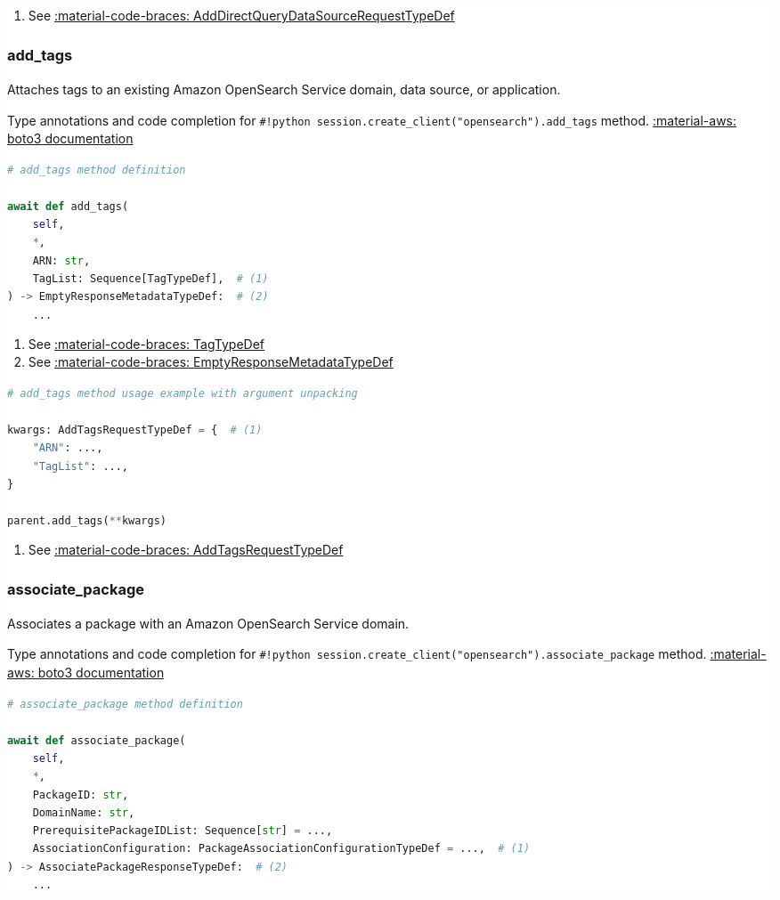1. See [:material-code-braces: AddDirectQueryDataSourceRequestTypeDef](./type_defs.md#adddirectquerydatasourcerequesttypedef) 

### add\_tags

Attaches tags to an existing Amazon OpenSearch Service domain, data source, or
application.

Type annotations and code completion for `#!python session.create_client("opensearch").add_tags` method.
[:material-aws: boto3 documentation](https://boto3.amazonaws.com/v1/documentation/api/latest/reference/services/opensearch/client/add_tags.html)

```python
# add_tags method definition

await def add_tags(
    self,
    *,
    ARN: str,
    TagList: Sequence[TagTypeDef],  # (1)
) -> EmptyResponseMetadataTypeDef:  # (2)
    ...
```

1. See [:material-code-braces: TagTypeDef](./type_defs.md#tagtypedef) 
2. See [:material-code-braces: EmptyResponseMetadataTypeDef](./type_defs.md#emptyresponsemetadatatypedef) 


```python
# add_tags method usage example with argument unpacking

kwargs: AddTagsRequestTypeDef = {  # (1)
    "ARN": ...,
    "TagList": ...,
}

parent.add_tags(**kwargs)
```

1. See [:material-code-braces: AddTagsRequestTypeDef](./type_defs.md#addtagsrequesttypedef) 

### associate\_package

Associates a package with an Amazon OpenSearch Service domain.

Type annotations and code completion for `#!python session.create_client("opensearch").associate_package` method.
[:material-aws: boto3 documentation](https://boto3.amazonaws.com/v1/documentation/api/latest/reference/services/opensearch/client/associate_package.html)

```python
# associate_package method definition

await def associate_package(
    self,
    *,
    PackageID: str,
    DomainName: str,
    PrerequisitePackageIDList: Sequence[str] = ...,
    AssociationConfiguration: PackageAssociationConfigurationTypeDef = ...,  # (1)
) -> AssociatePackageResponseTypeDef:  # (2)
    ...
```

